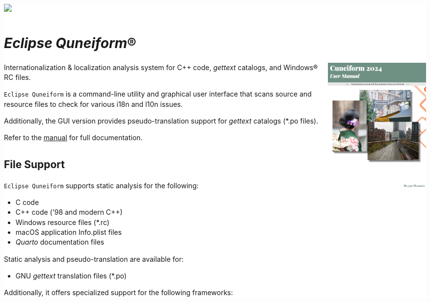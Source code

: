 <img src="app-logo.svg" width="150" />

*Eclipse Quneiform*®
=============================

<a href="docs/manual/book/quneiform.pdf"><img alt="Manual" src="docs/manual/images/cover-thumbnail.png" width="200" align="right"/></a>

Internationalization & localization analysis system for C++ code, *gettext* catalogs, and Windows&reg; RC files.

`Eclipse Quneiform` is a command-line utility and graphical user interface that scans source and resource files to check for
various i18n and l10n issues.

Additionally, the GUI version provides pseudo-translation support for
*gettext* catalogs (\*.po files).

Refer to the [manual](docs/manual/book/quneiform.pdf) for full documentation.

## File Support

`Eclipse Quneiform` supports static analysis for the following:

- C code
- C++ code ('98 and modern C++)
- Windows resource files (\*.rc)
- macOS application Info.plist files
- *Quarto* documentation files

Static analysis and pseudo-translation are available for:

- GNU *gettext* translation files (\*.po)

Additionally, it offers specialized support for the following frameworks:
